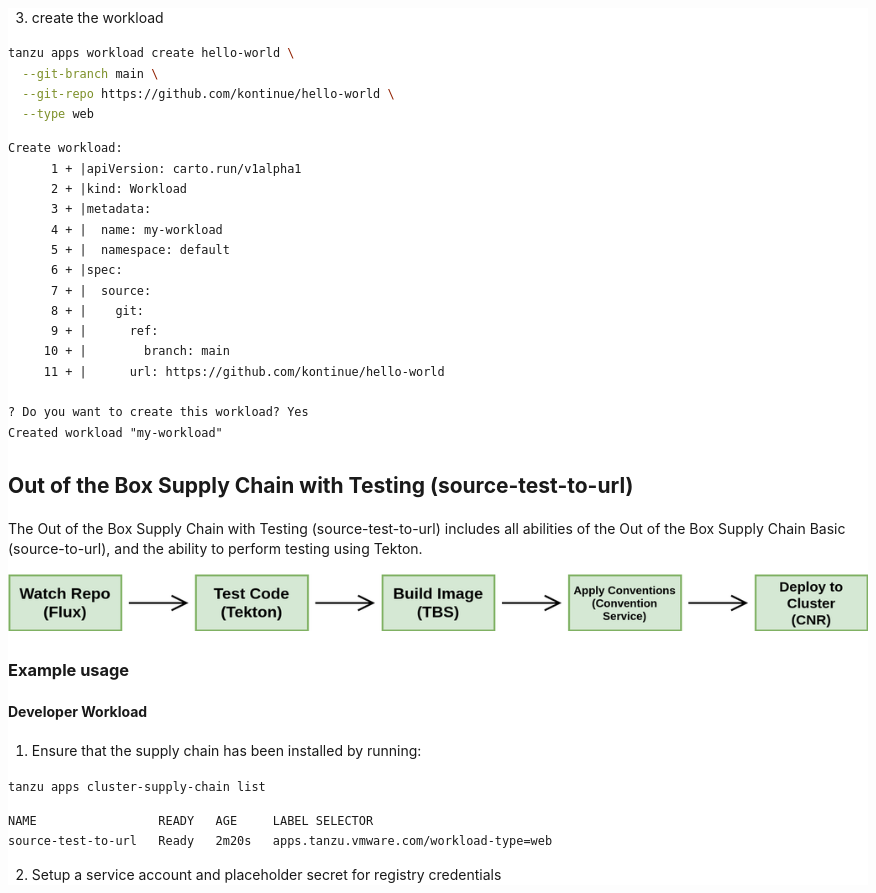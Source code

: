 3. create the workload

```bash
tanzu apps workload create hello-world \
  --git-branch main \
  --git-repo https://github.com/kontinue/hello-world \
  --type web
```
```console
Create workload:
      1 + |apiVersion: carto.run/v1alpha1
      2 + |kind: Workload
      3 + |metadata:
      4 + |  name: my-workload
      5 + |  namespace: default
      6 + |spec:
      7 + |  source:
      8 + |    git:
      9 + |      ref:
     10 + |        branch: main
     11 + |      url: https://github.com/kontinue/hello-world

? Do you want to create this workload? Yes
Created workload "my-workload"
```

## Out of the Box Supply Chain with Testing (source-test-to-url)

The Out of the Box Supply Chain with Testing (source-test-to-url) includes all abilities of the Out of the Box 
Supply Chain Basic (source-to-url), and the ability to perform testing using Tekton.

![Out of the Box Supply Chain with Testing](images/source-test-to-url.png)


### Example usage

#### Developer Workload

1. Ensure that the supply chain has been installed by running:

```bash
tanzu apps cluster-supply-chain list
```
```console
NAME                 READY   AGE     LABEL SELECTOR
source-test-to-url   Ready   2m20s   apps.tanzu.vmware.com/workload-type=web
```

2. Setup a service account and placeholder secret for registry credentials
